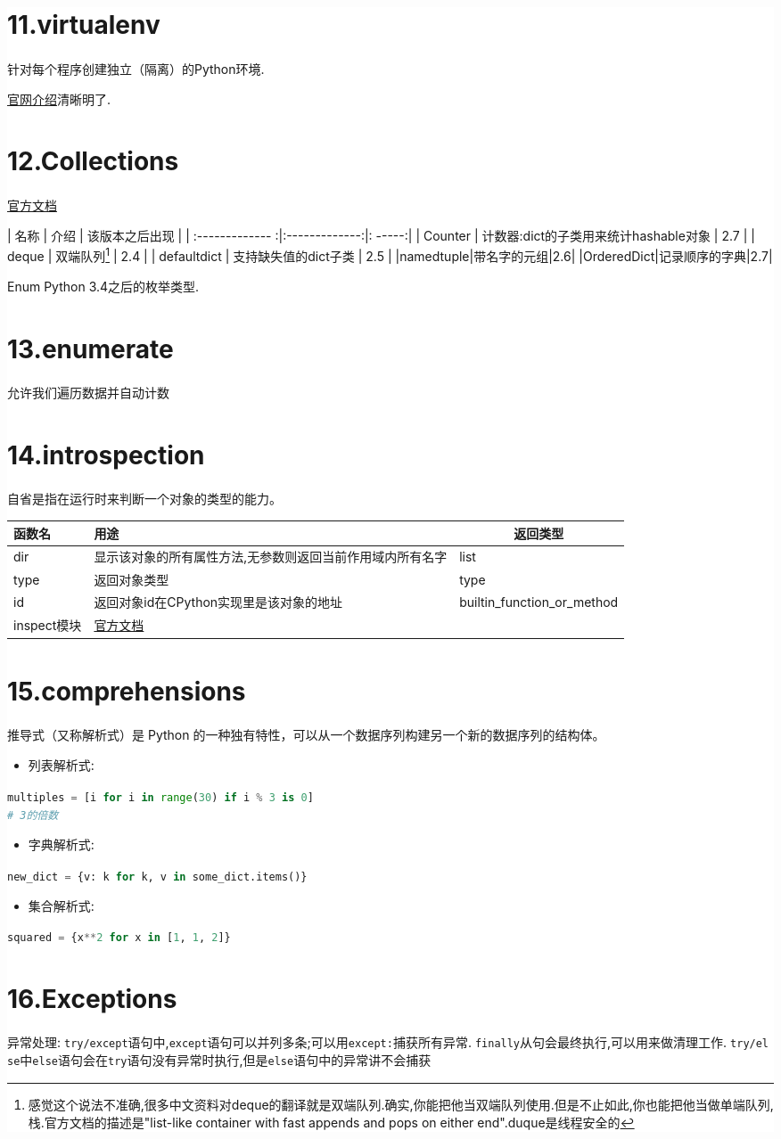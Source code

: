 # 11.virtualenv
针对每个程序创建独立（隔离）的Python环境.

[官网介绍](http://docs.python-guide.org/en/latest/dev/virtualenvs/)清晰明了.

# 12.Collections

[官方文档](https://docs.python.org/2/library/collections.html)

| 名称       |  介绍         | 该版本之后出现  |
| :------------- :|:-------------:|: -----:|
| Counter     | 计数器:dict的子类用来统计hashable对象 | 2.7 |
| deque    | 双端队列[^2]      |  2.4 |
| defaultdict | 支持缺失值的dict子类     |   2.5 |
|namedtuple|带名字的元组|2.6|
|OrderedDict|记录顺序的字典|2.7|

Enum Python 3.4之后的枚举类型.

[^2]: 感觉这个说法不准确,很多中文资料对deque的翻译就是双端队列.确实,你能把他当双端队列使用.但是不止如此,你也能把他当做单端队列,栈.官方文档的描述是"list-like container with fast appends and pops on either end".duque是线程安全的

# 13.enumerate
允许我们遍历数据并自动计数

# 14.introspection
自省是指在运行时来判断一个对象的类型的能力。

|函数名|用途|返回类型
|:-----|:------|-------|
|dir|显示该对象的所有属性方法,无参数则返回当前作用域内所有名字|list|
|type|返回对象类型|type|
|id|返回对象id在CPython实现里是该对象的地址|builtin_function_or_method|
|inspect模块|[官方文档](https://docs.python.org/2/library/inspect.html)| |

# 15.comprehensions
推导式（又称解析式）是 Python 的一种独有特性，可以从一个数据序列构建另一个新的数据序列的结构体。
- 列表解析式:
``` python
multiples = [i for i in range(30) if i % 3 is 0]
# 3的倍数
```
- 字典解析式:
``` python
new_dict = {v: k for k, v in some_dict.items()}
```
- 集合解析式:
``` python
squared = {x**2 for x in [1, 1, 2]}
```
# 16.Exceptions
异常处理:
`try/except`语句中,`except`语句可以并列多条;可以用`except:`捕获所有异常.
`finally`从句会最终执行,可以用来做清理工作.
`try/else`中`else`语句会在`try`语句没有异常时执行,但是`else`语句中的异常讲不会捕获

